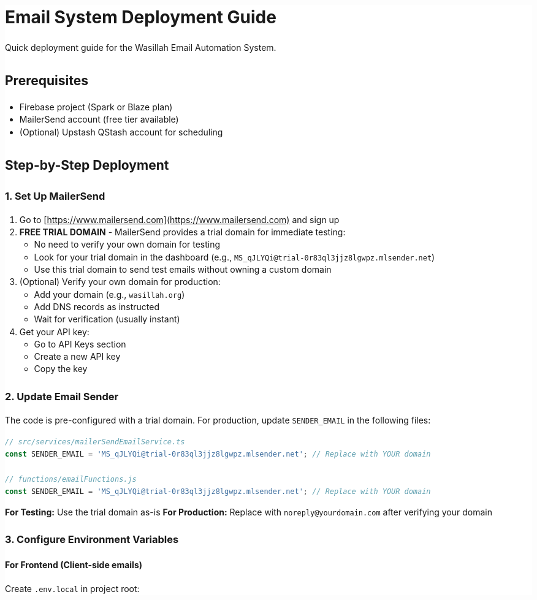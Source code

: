 # Email System Deployment Guide

Quick deployment guide for the Wasillah Email Automation System.

## Prerequisites

- Firebase project (Spark or Blaze plan)
- MailerSend account (free tier available)
- (Optional) Upstash QStash account for scheduling

## Step-by-Step Deployment

### 1. Set Up MailerSend

1. Go to [https://www.mailersend.com](https://www.mailersend.com) and sign up
2. **FREE TRIAL DOMAIN** - MailerSend provides a trial domain for immediate testing:
   - No need to verify your own domain for testing
   - Look for your trial domain in the dashboard (e.g., `MS_qJLYQi@trial-0r83ql3jjz8lgwpz.mlsender.net`)
   - Use this trial domain to send test emails without owning a custom domain
3. (Optional) Verify your own domain for production:
   - Add your domain (e.g., `wasillah.org`)
   - Add DNS records as instructed
   - Wait for verification (usually instant)
4. Get your API key:
   - Go to API Keys section
   - Create a new API key
   - Copy the key

### 2. Update Email Sender

The code is pre-configured with a trial domain. For production, update `SENDER_EMAIL` in the following files:

```javascript
// src/services/mailerSendEmailService.ts
const SENDER_EMAIL = 'MS_qJLYQi@trial-0r83ql3jjz8lgwpz.mlsender.net'; // Replace with YOUR domain

// functions/emailFunctions.js
const SENDER_EMAIL = 'MS_qJLYQi@trial-0r83ql3jjz8lgwpz.mlsender.net'; // Replace with YOUR domain
```

**For Testing:** Use the trial domain as-is
**For Production:** Replace with `noreply@yourdomain.com` after verifying your domain

### 3. Configure Environment Variables

#### For Frontend (Client-side emails)

Create `.env.local` in project root:
